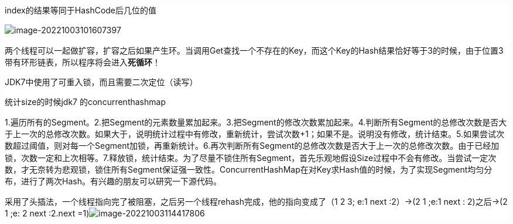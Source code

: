 index的结果等同于HashCode后几位的值

![image-20221003101607397](C:\Users\Administrator\AppData\Roaming\Typora\typora-user-images\image-20221003101607397.png)

两个线程可以一起做扩容，扩容之后如果产生环。当调用Get查找一个不存在的Key，而这个Key的Hash结果恰好等于3的时候，由于位置3带有环形链表，所以程序将会进入**死循环**！

JDK7中使用了可重入锁，而且需要二次定位（读写）

统计size的时候jdk7 的concurrenthashmap  

1.遍历所有的Segment。2.把Segment的元素数量累加起来。3.把Segment的修改次数累加起来。4.判断所有Segment的总修改次数是否大于上一次的总修改次数。如果大于，说明统计过程中有修改，重新统计，尝试次数+1；如果不是。说明没有修改，统计结束。5.如果尝试次数超过阈值，则对每一个Segment加锁，再重新统计。6.再次判断所有Segment的总修改次数是否大于上一次的总修改次数。由于已经加锁，次数一定和上次相等。7.释放锁，统计结束。为了尽量不锁住所有Segment，首先乐观地假设Size过程中不会有修改。当尝试一定次数，才无奈转为悲观锁，锁住所有Segment保证强一致性。ConcurrentHashMap在对Key求Hash值的时候，为了实现Segment均匀分布，进行了两次Hash。有兴趣的朋友可以研究一下源代码。

采用了头插法，一个线程指向完了被阻塞，之后另一个线程rehash完成，他的指向变成了（1  2  3; e:1  next :2）->(2   1  ;e:1   next :  2)之后->(2  1 ;e: 2   next :2.next =1)![image-20221003114417806](C:\Users\Administrator\AppData\Roaming\Typora\typora-user-images\image-20221003114417806.png)

